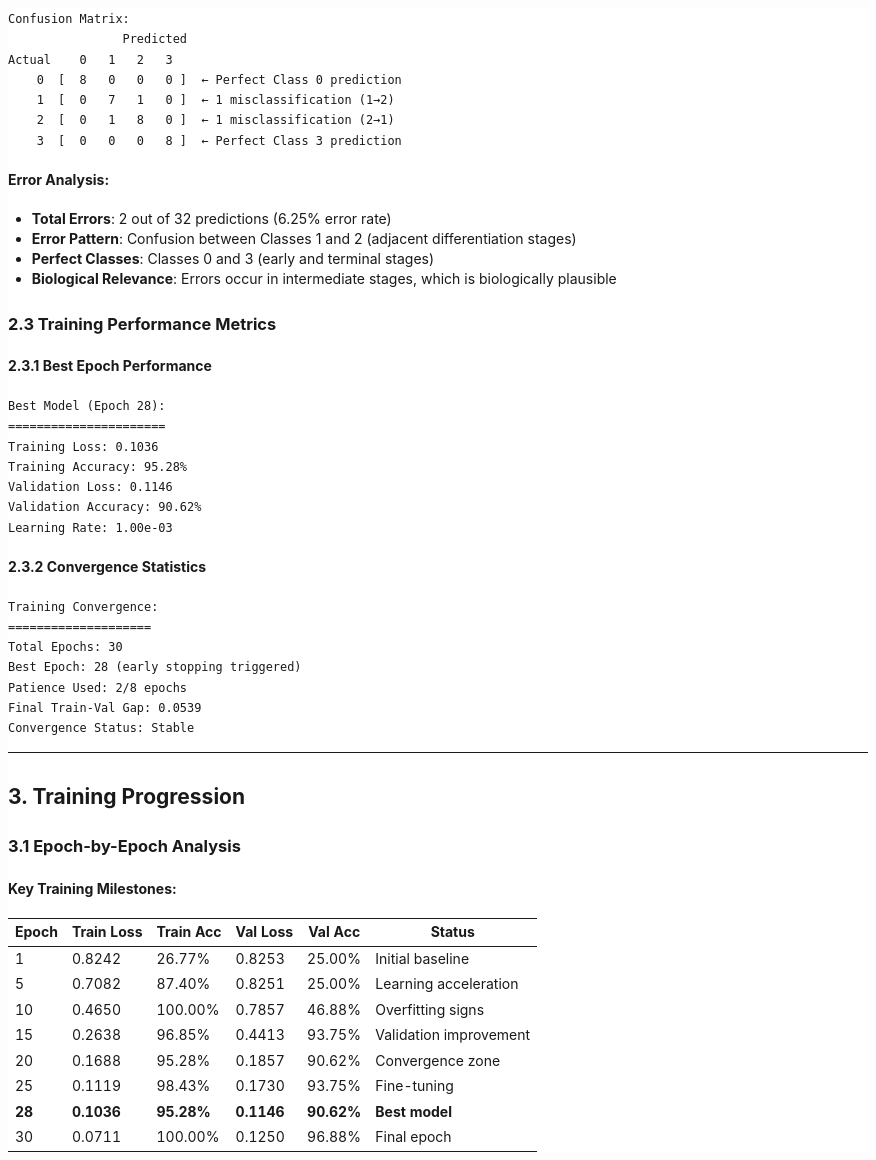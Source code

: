 ```
Confusion Matrix:
                Predicted
Actual    0   1   2   3
    0  [  8   0   0   0 ]  ← Perfect Class 0 prediction
    1  [  0   7   1   0 ]  ← 1 misclassification (1→2)
    2  [  0   1   8   0 ]  ← 1 misclassification (2→1)
    3  [  0   0   0   8 ]  ← Perfect Class 3 prediction
```

#### Error Analysis:
- **Total Errors**: 2 out of 32 predictions (6.25% error rate)
- **Error Pattern**: Confusion between Classes 1 and 2 (adjacent differentiation stages)
- **Perfect Classes**: Classes 0 and 3 (early and terminal stages)
- **Biological Relevance**: Errors occur in intermediate stages, which is biologically plausible

### 2.3 Training Performance Metrics

#### 2.3.1 Best Epoch Performance
```
Best Model (Epoch 28):
======================
Training Loss: 0.1036
Training Accuracy: 95.28%
Validation Loss: 0.1146
Validation Accuracy: 90.62%
Learning Rate: 1.00e-03
```

#### 2.3.2 Convergence Statistics
```
Training Convergence:
====================
Total Epochs: 30
Best Epoch: 28 (early stopping triggered)
Patience Used: 2/8 epochs
Final Train-Val Gap: 0.0539
Convergence Status: Stable
```

---

## 3. Training Progression

### 3.1 Epoch-by-Epoch Analysis

#### Key Training Milestones:

| Epoch | Train Loss | Train Acc | Val Loss | Val Acc | Status |
|-------|------------|-----------|----------|---------|---------|
| 1 | 0.8242 | 26.77% | 0.8253 | 25.00% | Initial baseline |
| 5 | 0.7082 | 87.40% | 0.8251 | 25.00% | Learning acceleration |
| 10 | 0.4650 | 100.00% | 0.7857 | 46.88% | Overfitting signs |
| 15 | 0.2638 | 96.85% | 0.4413 | 93.75% | Validation improvement |
| 20 | 0.1688 | 95.28% | 0.1857 | 90.62% | Convergence zone |
| 25 | 0.1119 | 98.43% | 0.1730 | 93.75% | Fine-tuning |
| **28** | **0.1036** | **95.28%** | **0.1146** | **90.62%** | **Best model** |
| 30 | 0.0711 | 100.00% | 0.1250 | 96.88% | Final epoch |
